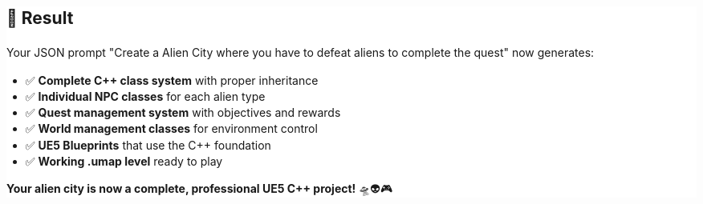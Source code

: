## 🎉 **Result**

Your JSON prompt "Create a Alien City where you have to defeat aliens to complete the quest" now generates:

- ✅ **Complete C++ class system** with proper inheritance
- ✅ **Individual NPC classes** for each alien type
- ✅ **Quest management system** with objectives and rewards
- ✅ **World management classes** for environment control
- ✅ **UE5 Blueprints** that use the C++ foundation
- ✅ **Working .umap level** ready to play

**Your alien city is now a complete, professional UE5 C++ project!** 🛸👽🎮

